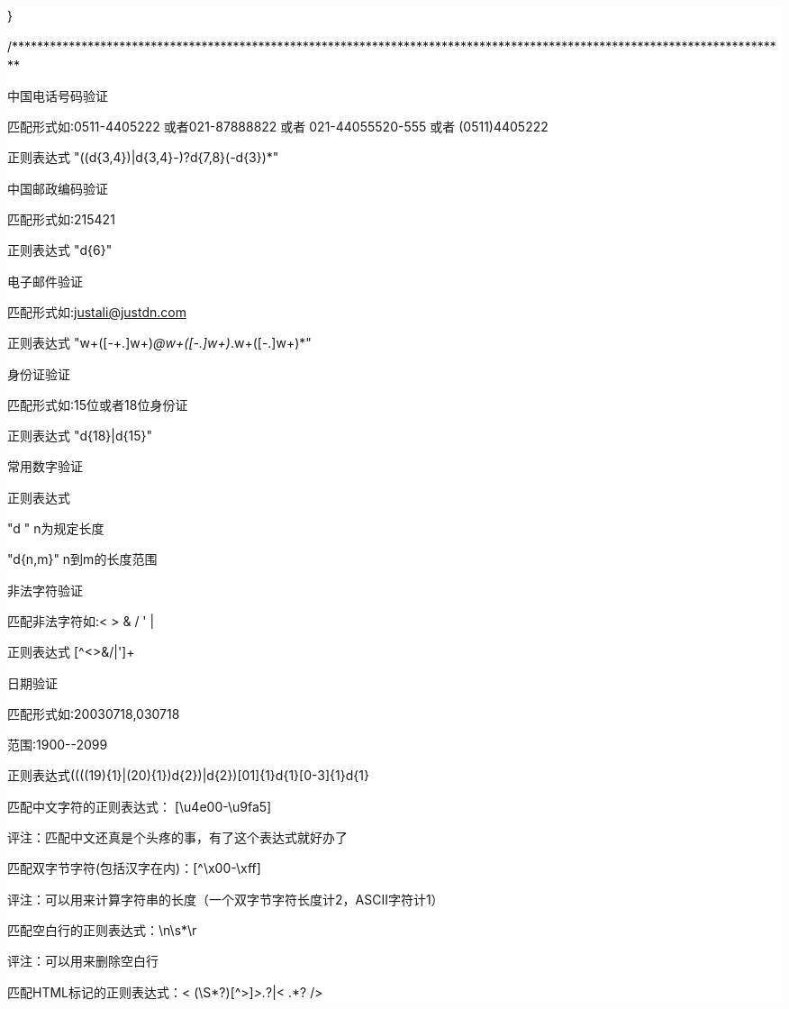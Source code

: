 }

/***************************************************************************************************************************

中国电话号码验证 

匹配形式如:0511-4405222 或者021-87888822 或者 021-44055520-555 或者 (0511)4405222 

正则表达式 "((d{3,4})|d{3,4}-)?d{7,8}(-d{3})*"

中国邮政编码验证 

匹配形式如:215421 

正则表达式 "d{6}"

电子邮件验证 

匹配形式如:justali@justdn.com 

正则表达式 "w+([-+.]w+)*@w+([-.]w+)*.w+([-.]w+)*"

身份证验证 

匹配形式如:15位或者18位身份证 

正则表达式 "d{18}|d{15}"

常用数字验证 

正则表达式 

"d " n为规定长度 

"d{n,m}" n到m的长度范围

非法字符验证 

匹配非法字符如:< > & / ' | 

正则表达式 [^<>&/|'\]+

日期验证 

匹配形式如:20030718,030718 

范围:1900--2099 

正则表达式((((19){1}|(20){1})d{2})|d{2})[01]{1}d{1}[0-3]{1}d{1}

匹配中文字符的正则表达式： [\u4e00-\u9fa5]

评注：匹配中文还真是个头疼的事，有了这个表达式就好办了

匹配双字节字符(包括汉字在内)：[^\x00-\xff]

评注：可以用来计算字符串的长度（一个双字节字符长度计2，ASCII字符计1）

匹配空白行的正则表达式：\n\s*\r

评注：可以用来删除空白行

匹配HTML标记的正则表达式：< (\S*?)[^>]*>.*?|< .*? />
